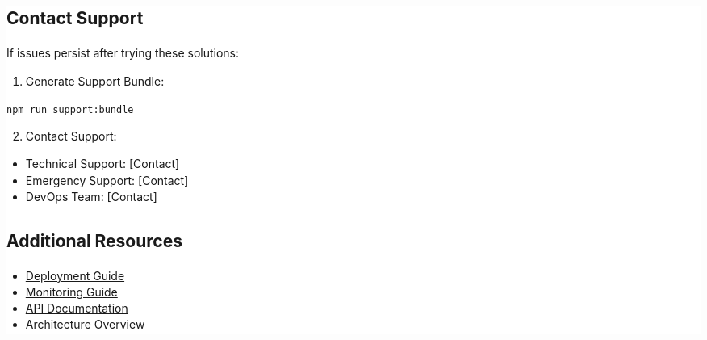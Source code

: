 ## Contact Support

If issues persist after trying these solutions:

1. Generate Support Bundle:
```bash
npm run support:bundle
```

2. Contact Support:
- Technical Support: [Contact]
- Emergency Support: [Contact]
- DevOps Team: [Contact]

## Additional Resources

- [Deployment Guide](./DEPLOYMENT-PROCEDURES.md)
- [Monitoring Guide](./MONITORING.md)
- [API Documentation](./API.md)
- [Architecture Overview](./ARCHITECTURE.md)
